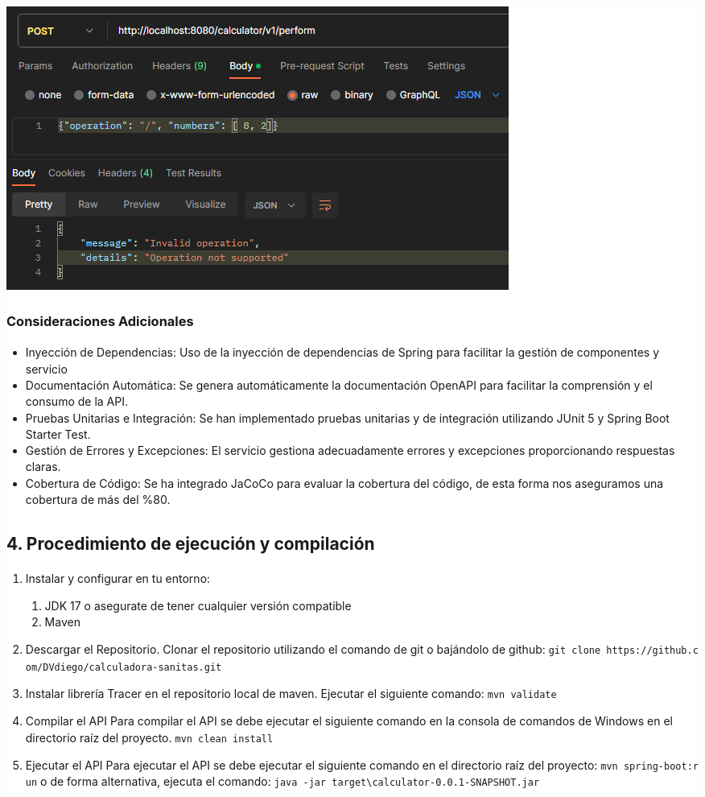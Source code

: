 ![invalid operation.png](doc%2Fimages%2Finvalid%20operation.png)
### Consideraciones Adicionales

* Inyección de Dependencias: Uso de la inyección de dependencias de Spring para facilitar la gestión de componentes y servicio
* Documentación Automática: Se genera automáticamente la documentación OpenAPI para facilitar la comprensión y el consumo de la API.
* Pruebas Unitarias e Integración: Se han implementado pruebas unitarias y de integración utilizando JUnit 5 y Spring Boot Starter Test.
* Gestión de Errores y Excepciones: El servicio gestiona adecuadamente errores y excepciones proporcionando respuestas claras.
* Cobertura de Código: Se ha integrado JaCoCo para evaluar la cobertura del código, de esta forma nos aseguramos una cobertura de más del %80.

## 4. Procedimiento de ejecución y compilación

1) Instalar y configurar en tu entorno:
   1) JDK 17 o asegurate de tener cualquier versión compatible
   2) Maven

2) Descargar el Repositorio.
   Clonar el repositorio utilizando el comando de git o bajándolo de github:
   `git clone https://github.com/DVdiego/calculadora-sanitas.git`

3) Instalar librería Tracer en el repositorio local de maven.
   Ejecutar el siguiente comando:
   `mvn validate`

4) Compilar el API
   Para compilar el API se debe ejecutar el siguiente comando en la consola de comandos de Windows en el directorio raíz del proyecto.
   `mvn clean install`
5) Ejecutar el API
   Para ejecutar el API se debe ejecutar el siguiente comando en el directorio raíz del proyecto:
   `mvn spring-boot:run`
   o de forma alternativa, ejecuta el comando: 
   `java -jar target\calculator-0.0.1-SNAPSHOT.jar`
